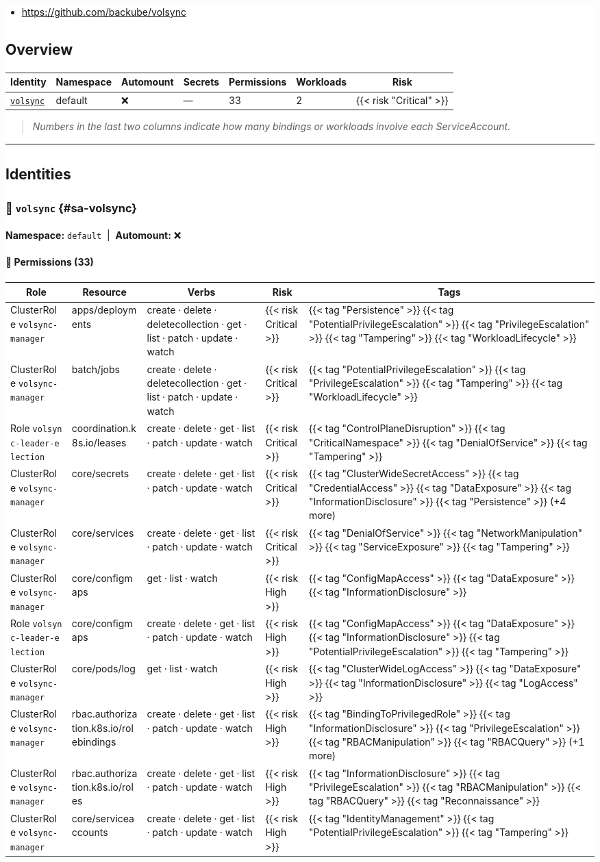 - https://github.com/backube/volsync

## Overview

| Identity                 | Namespace | Automount | Secrets | Permissions | Workloads | Risk                    |
| ------------------------ | --------- | --------- | ------- | ----------- | --------- | ----------------------- |
| [`volsync`](#sa-volsync) | default   | ❌        | —       | 33          | 2         | {{< risk "Critical" >}} |

> _Numbers in the last two columns indicate how many bindings or workloads involve each ServiceAccount._

---

## Identities

### 🤖 `volsync` {#sa-volsync}

**Namespace:** `default`  |  **Automount:** ❌

#### 🔑 Permissions (33)

| Role                           | Resource                                                                                       | Verbs                                                                    | Risk                  | Tags                                                                                                                                                                         |
| ------------------------------ | ---------------------------------------------------------------------------------------------- | ------------------------------------------------------------------------ | --------------------- | ---------------------------------------------------------------------------------------------------------------------------------------------------------------------------- |
| ClusterRole `volsync-manager`  | apps/deployments                                                                               | create · delete · deletecollection · get · list · patch · update · watch | {{< risk Critical >}} | {{< tag "Persistence" >}} {{< tag "PotentialPrivilegeEscalation" >}} {{< tag "PrivilegeEscalation" >}} {{< tag "Tampering" >}} {{< tag "WorkloadLifecycle" >}}               |
| ClusterRole `volsync-manager`  | batch/jobs                                                                                     | create · delete · deletecollection · get · list · patch · update · watch | {{< risk Critical >}} | {{< tag "PotentialPrivilegeEscalation" >}} {{< tag "PrivilegeEscalation" >}} {{< tag "Tampering" >}} {{< tag "WorkloadLifecycle" >}}                                         |
| Role `volsync-leader-election` | coordination.k8s.io/leases                                                                     | create · delete · get · list · patch · update · watch                    | {{< risk Critical >}} | {{< tag "ControlPlaneDisruption" >}} {{< tag "CriticalNamespace" >}} {{< tag "DenialOfService" >}} {{< tag "Tampering" >}}                                                   |
| ClusterRole `volsync-manager`  | core/secrets                                                                                   | create · delete · get · list · patch · update · watch                    | {{< risk Critical >}} | {{< tag "ClusterWideSecretAccess" >}} {{< tag "CredentialAccess" >}} {{< tag "DataExposure" >}} {{< tag "InformationDisclosure" >}} {{< tag "Persistence" >}} (+4 more)      |
| ClusterRole `volsync-manager`  | core/services                                                                                  | create · delete · get · list · patch · update · watch                    | {{< risk Critical >}} | {{< tag "DenialOfService" >}} {{< tag "NetworkManipulation" >}} {{< tag "ServiceExposure" >}} {{< tag "Tampering" >}}                                                        |
| ClusterRole `volsync-manager`  | core/configmaps                                                                                | get · list · watch                                                       | {{< risk High >}}     | {{< tag "ConfigMapAccess" >}} {{< tag "DataExposure" >}} {{< tag "InformationDisclosure" >}}                                                                                 |
| Role `volsync-leader-election` | core/configmaps                                                                                | create · delete · get · list · patch · update · watch                    | {{< risk High >}}     | {{< tag "ConfigMapAccess" >}} {{< tag "DataExposure" >}} {{< tag "InformationDisclosure" >}} {{< tag "PotentialPrivilegeEscalation" >}} {{< tag "Tampering" >}}              |
| ClusterRole `volsync-manager`  | core/pods/log                                                                                  | get · list · watch                                                       | {{< risk High >}}     | {{< tag "ClusterWideLogAccess" >}} {{< tag "DataExposure" >}} {{< tag "InformationDisclosure" >}} {{< tag "LogAccess" >}}                                                    |
| ClusterRole `volsync-manager`  | rbac.authorization.k8s.io/rolebindings                                                         | create · delete · get · list · patch · update · watch                    | {{< risk High >}}     | {{< tag "BindingToPrivilegedRole" >}} {{< tag "InformationDisclosure" >}} {{< tag "PrivilegeEscalation" >}} {{< tag "RBACManipulation" >}} {{< tag "RBACQuery" >}} (+1 more) |
| ClusterRole `volsync-manager`  | rbac.authorization.k8s.io/roles                                                                | create · delete · get · list · patch · update · watch                    | {{< risk High >}}     | {{< tag "InformationDisclosure" >}} {{< tag "PrivilegeEscalation" >}} {{< tag "RBACManipulation" >}} {{< tag "RBACQuery" >}} {{< tag "Reconnaissance" >}}                    |
| ClusterRole `volsync-manager`  | core/serviceaccounts                                                                           | create · delete · get · list · patch · update · watch                    | {{< risk High >}}     | {{< tag "IdentityManagement" >}} {{< tag "PotentialPrivilegeEscalation" >}} {{< tag "Tampering" >}}                                                                          |